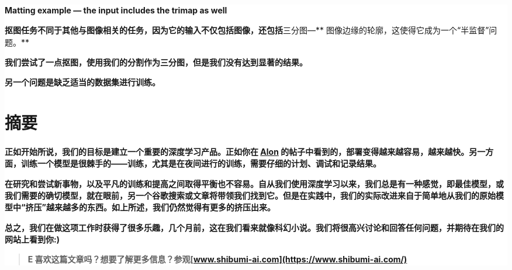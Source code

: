 **Matting example — the input includes the trimap as well**

**抠图任务不同于其他与图像相关的任务，因为它的输入不仅包括图像，还包括**三分图—** 图像边缘的轮廓，这使得它成为一个“半监督”问题。**

**我们尝试了一点抠图，使用我们的分割作为三分图，但是我们没有达到显著的结果。**

**另一个问题是缺乏适当的数据集进行训练。**

# **摘要**

**正如开始所说，我们的目标是建立一个重要的深度学习产品。正如你在 [Alon](https://medium.com/@burgalon) 的帖子中看到的，部署变得越来越容易，越来越快。另一方面，训练一个模型是很棘手的——训练，尤其是在夜间进行的训练，需要仔细的计划、调试和记录结果。**

**在研究和尝试新事物，以及平凡的训练和提高之间取得平衡也不容易。自从我们使用深度学习以来，我们总是有一种感觉，即最佳模型，或我们需要的确切模型，就在眼前，另一个谷歌搜索或文章将带领我们找到它。但是在实践中，我们的实际改进来自于简单地从我们的原始模型中“挤压”越来越多的东西。如上所述，我们仍然觉得有更多的挤压出来。**

**总之，我们在做这项工作时获得了很多乐趣，几个月前，这在我们看来就像科幻小说。我们将很高兴讨论和回答任何问题，并期待在我们的网站上看到你:)**

> **E 喜欢这篇文章吗？想要了解更多信息？参观[www.shibumi-ai.com](https://www.shibumi-ai.com/)**